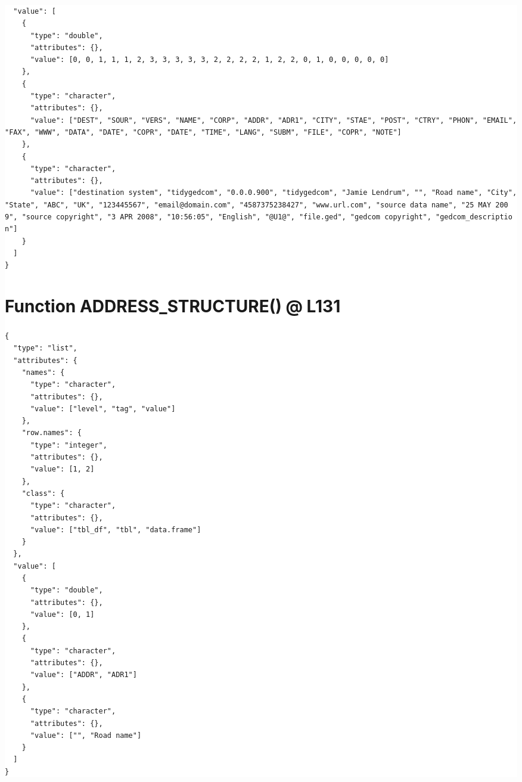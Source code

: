       "value": [
        {
          "type": "double",
          "attributes": {},
          "value": [0, 0, 1, 1, 1, 2, 3, 3, 3, 3, 3, 2, 2, 2, 2, 1, 2, 2, 0, 1, 0, 0, 0, 0, 0]
        },
        {
          "type": "character",
          "attributes": {},
          "value": ["DEST", "SOUR", "VERS", "NAME", "CORP", "ADDR", "ADR1", "CITY", "STAE", "POST", "CTRY", "PHON", "EMAIL", "FAX", "WWW", "DATA", "DATE", "COPR", "DATE", "TIME", "LANG", "SUBM", "FILE", "COPR", "NOTE"]
        },
        {
          "type": "character",
          "attributes": {},
          "value": ["destination system", "tidygedcom", "0.0.0.900", "tidygedcom", "Jamie Lendrum", "", "Road name", "City", "State", "ABC", "UK", "123445567", "email@domain.com", "4587375238427", "www.url.com", "source data name", "25 MAY 2009", "source copyright", "3 APR 2008", "10:56:05", "English", "@U1@", "file.ged", "gedcom copyright", "gedcom_description"]
        }
      ]
    }

# Function ADDRESS_STRUCTURE() @ L131

    {
      "type": "list",
      "attributes": {
        "names": {
          "type": "character",
          "attributes": {},
          "value": ["level", "tag", "value"]
        },
        "row.names": {
          "type": "integer",
          "attributes": {},
          "value": [1, 2]
        },
        "class": {
          "type": "character",
          "attributes": {},
          "value": ["tbl_df", "tbl", "data.frame"]
        }
      },
      "value": [
        {
          "type": "double",
          "attributes": {},
          "value": [0, 1]
        },
        {
          "type": "character",
          "attributes": {},
          "value": ["ADDR", "ADR1"]
        },
        {
          "type": "character",
          "attributes": {},
          "value": ["", "Road name"]
        }
      ]
    }